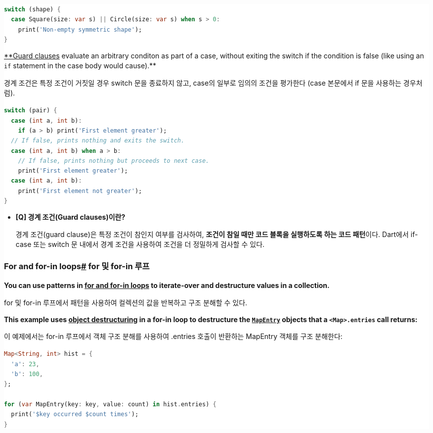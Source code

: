 ```dart
switch (shape) {
  case Square(size: var s) || Circle(size: var s) when s > 0:
    print('Non-empty symmetric shape');
}

```

[**Guard clauses](https://dart.dev/language/branches#guard-clause) evaluate an arbitrary conditon as part of a case, without exiting the switch if the condition is false (like using an `if` statement in the case body would cause).**

경계 조건은 특정 조건이 거짓일 경우 switch 문을 종료하지 않고, case의 일부로 임의의 조건을 평가한다 (case 본문에서 if 문을 사용하는 경우처럼).

```dart
switch (pair) {
  case (int a, int b):
    if (a > b) print('First element greater');
  // If false, prints nothing and exits the switch.
  case (int a, int b) when a > b:
    // If false, prints nothing but proceeds to next case.
    print('First element greater');
  case (int a, int b):
    print('First element not greater');
}

```

-   **[Q] 경계 조건(Guard clauses)이란?**
    
    경계 조건(guard clause)은 특정 조건이 참인지 여부를 검사하여, **조건이 참일 때만 코드 블록을 실행하도록 하는 코드 패턴**이다. Dart에서 if-case 또는 switch 문 내에서 경계 조건을 사용하여 조건을 더 정밀하게 검사할 수 있다.
    

### **For and for-in loops[#](https://dart.dev/language/patterns#for-and-for-in-loops) for 및 for-in 루프**

**You can use patterns in [for and for-in loops](https://dart.dev/language/loops#for-loops) to iterate-over and destructure values in a collection.**

for 및 for-in 루프에서 패턴을 사용하여 컬렉션의 값을 반복하고 구조 분해할 수 있다.

**This example uses [object destructuring](https://dart.dev/language/pattern-types#object) in a for-in loop to destructure the [`MapEntry`](https://api.dart.dev/stable/dart-core/MapEntry-class.html) objects that a `<Map>.entries` call returns:**

이 예제에서는 for-in 루프에서 객체 구조 분해를 사용하여 <Map>.entries 호출이 반환하는 MapEntry 객체를 구조 분해한다:

```dart
Map<String, int> hist = {
  'a': 23,
  'b': 100,
};

for (var MapEntry(key: key, value: count) in hist.entries) {
  print('$key occurred $count times');
}

```
